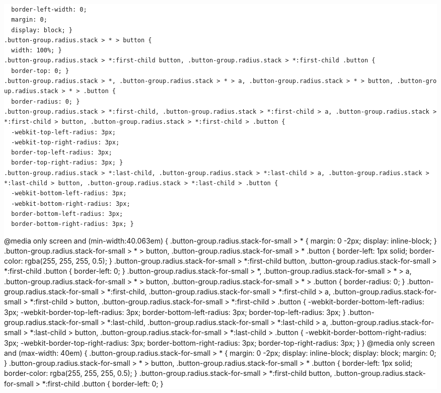       border-left-width: 0;
      margin: 0;
      display: block; }
    .button-group.radius.stack > * > button {
      width: 100%; }
    .button-group.radius.stack > *:first-child button, .button-group.radius.stack > *:first-child .button {
      border-top: 0; }
    .button-group.radius.stack > *, .button-group.radius.stack > * > a, .button-group.radius.stack > * > button, .button-group.radius.stack > * > .button {
      border-radius: 0; }
    .button-group.radius.stack > *:first-child, .button-group.radius.stack > *:first-child > a, .button-group.radius.stack > *:first-child > button, .button-group.radius.stack > *:first-child > .button {
      -webkit-top-left-radius: 3px;
      -webkit-top-right-radius: 3px;
      border-top-left-radius: 3px;
      border-top-right-radius: 3px; }
    .button-group.radius.stack > *:last-child, .button-group.radius.stack > *:last-child > a, .button-group.radius.stack > *:last-child > button, .button-group.radius.stack > *:last-child > .button {
      -webkit-bottom-left-radius: 3px;
      -webkit-bottom-right-radius: 3px;
      border-bottom-left-radius: 3px;
      border-bottom-right-radius: 3px; }
  @media only screen and (min-width:40.063em) {
    .button-group.radius.stack-for-small > * {
      margin: 0 -2px;
      display: inline-block; }
      .button-group.radius.stack-for-small > * > button, .button-group.radius.stack-for-small > * .button {
        border-left: 1px solid;
        border-color: rgba(255, 255, 255, 0.5); }
      .button-group.radius.stack-for-small > *:first-child button, .button-group.radius.stack-for-small > *:first-child .button {
        border-left: 0; }
      .button-group.radius.stack-for-small > *, .button-group.radius.stack-for-small > * > a, .button-group.radius.stack-for-small > * > button, .button-group.radius.stack-for-small > * > .button {
        border-radius: 0; }
      .button-group.radius.stack-for-small > *:first-child, .button-group.radius.stack-for-small > *:first-child > a, .button-group.radius.stack-for-small > *:first-child > button, .button-group.radius.stack-for-small > *:first-child > .button {
        -webkit-border-bottom-left-radius: 3px;
        -webkit-border-top-left-radius: 3px;
        border-bottom-left-radius: 3px;
        border-top-left-radius: 3px; }
      .button-group.radius.stack-for-small > *:last-child, .button-group.radius.stack-for-small > *:last-child > a, .button-group.radius.stack-for-small > *:last-child > button, .button-group.radius.stack-for-small > *:last-child > .button {
        -webkit-border-bottom-right-radius: 3px;
        -webkit-border-top-right-radius: 3px;
        border-bottom-right-radius: 3px;
        border-top-right-radius: 3px; } }
  @media only screen and (max-width: 40em) {
    .button-group.radius.stack-for-small > * {
      margin: 0 -2px;
      display: inline-block;
      display: block;
      margin: 0; }
      .button-group.radius.stack-for-small > * > button, .button-group.radius.stack-for-small > * .button {
        border-left: 1px solid;
        border-color: rgba(255, 255, 255, 0.5); }
      .button-group.radius.stack-for-small > *:first-child button, .button-group.radius.stack-for-small > *:first-child .button {
        border-left: 0; }